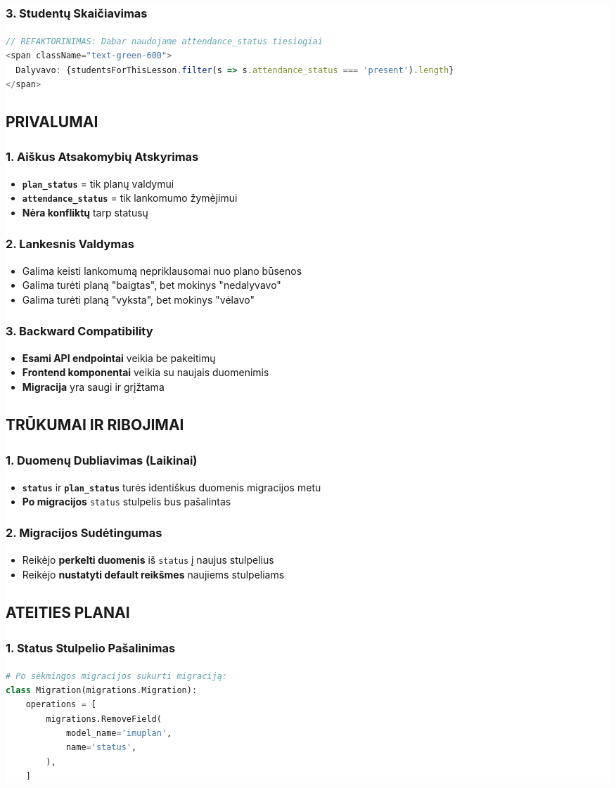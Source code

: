 ### **3. Studentų Skaičiavimas**
```typescript
// REFAKTORINIMAS: Dabar naudojame attendance_status tiesiogiai
<span className="text-green-600">
  Dalyvavo: {studentsForThisLesson.filter(s => s.attendance_status === 'present').length}
</span>
```

## PRIVALUMAI

### **1. Aiškus Atsakomybių Atskyrimas**
- **`plan_status`** = tik planų valdymui
- **`attendance_status`** = tik lankomumo žymėjimui
- **Nėra konfliktų** tarp statusų

### **2. Lankesnis Valdymas**
- Galima keisti lankomumą nepriklausomai nuo plano būsenos
- Galima turėti planą "baigtas", bet mokinys "nedalyvavo"
- Galima turėti planą "vyksta", bet mokinys "vėlavo"

### **3. Backward Compatibility**
- **Esami API endpointai** veikia be pakeitimų
- **Frontend komponentai** veikia su naujais duomenimis
- **Migracija** yra saugi ir grįžtama

## TRŪKUMAI IR RIBOJIMAI

### **1. Duomenų Dubliavimas (Laikinai)**
- **`status`** ir **`plan_status`** turės identiškus duomenis migracijos metu
- **Po migracijos** `status` stulpelis bus pašalintas

### **2. Migracijos Sudėtingumas**
- Reikėjo **perkelti duomenis** iš `status` į naujus stulpelius
- Reikėjo **nustatyti default reikšmes** naujiems stulpeliams

## ATEITIES PLANAI

### **1. Status Stulpelio Pašalinimas**
```python
# Po sėkmingos migracijos sukurti migraciją:
class Migration(migrations.Migration):
    operations = [
        migrations.RemoveField(
            model_name='imuplan',
            name='status',
        ),
    ]
```
